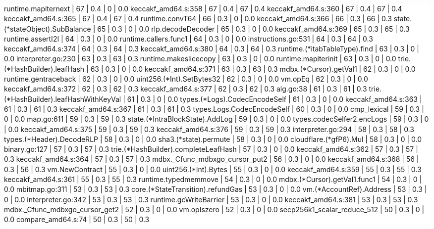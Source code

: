 runtime.mapiternext                              |     67 |   0.4 |   0 |   0.0
keccakf_amd64.s:358                              |     67 |   0.4 |  67 |   0.4
keccakf_amd64.s:360                              |     67 |   0.4 |  67 |   0.4
keccakf_amd64.s:365                              |     67 |   0.4 |  67 |   0.4
runtime.convT64                                  |     66 |   0.3 |   0 |   0.0
keccakf_amd64.s:366                              |     66 |   0.3 |  66 |   0.3
state.(*stateObject).SubBalance                  |     65 |   0.3 |   0 |   0.0
rlp.decodeDecoder                                |     65 |   0.3 |   0 |   0.0
keccakf_amd64.s:369                              |     65 |   0.3 |  65 |   0.3
runtime.assertI2I                                |     64 |   0.3 |   0 |   0.0
runtime.callers.func1                            |     64 |   0.3 |   0 |   0.0
instructions.go:531                              |     64 |   0.3 |  64 |   0.3
keccakf_amd64.s:374                              |     64 |   0.3 |  64 |   0.3
keccakf_amd64.s:380                              |     64 |   0.3 |  64 |   0.3
runtime.(*itabTableType).find                    |     63 |   0.3 |   0 |   0.0
interpreter.go:230                               |     63 |   0.3 |  63 |   0.3
runtime.makeslicecopy                            |     63 |   0.3 |   0 |   0.0
runtime.mapiterinit                              |     63 |   0.3 |   0 |   0.0
trie.(*HashBuilder).leafHash                     |     63 |   0.3 |   0 |   0.0
keccakf_amd64.s:371                              |     63 |   0.3 |  63 |   0.3
mdbx.(*Cursor).getVal1                           |     62 |   0.3 |   0 |   0.0
runtime.gentraceback                             |     62 |   0.3 |   0 |   0.0
uint256.(*Int).SetBytes32                        |     62 |   0.3 |   0 |   0.0
vm.opEq                                          |     62 |   0.3 |   0 |   0.0
keccakf_amd64.s:372                              |     62 |   0.3 |  62 |   0.3
keccakf_amd64.s:377                              |     62 |   0.3 |  62 |   0.3
alg.go:38                                        |     61 |   0.3 |  61 |   0.3
trie.(*HashBuilder).leafHashWithKeyVal           |     61 |   0.3 |   0 |   0.0
types.(*Logs).CodecEncodeSelf                    |     61 |   0.3 |   0 |   0.0
keccakf_amd64.s:363                              |     61 |   0.3 |  61 |   0.3
keccakf_amd64.s:367                              |     61 |   0.3 |  61 |   0.3
types.Logs.CodecEncodeSelf                       |     60 |   0.3 |   0 |   0.0
cmp_lexical                                      |     59 |   0.3 |   0 |   0.0
map.go:611                                       |     59 |   0.3 |  59 |   0.3
state.(*IntraBlockState).AddLog                  |     59 |   0.3 |   0 |   0.0
types.codecSelfer2.encLogs                       |     59 |   0.3 |   0 |   0.0
keccakf_amd64.s:375                              |     59 |   0.3 |  59 |   0.3
keccakf_amd64.s:376                              |     59 |   0.3 |  59 |   0.3
interpreter.go:294                               |     58 |   0.3 |  58 |   0.3
types.(*Header).DecodeRLP                        |     58 |   0.3 |   0 |   0.0
sha3.(*state).permute                            |     58 |   0.3 |   0 |   0.0
cloudflare.(*gfP6).Mul                           |     58 |   0.3 |   0 |   0.0
binary.go:127                                    |     57 |   0.3 |  57 |   0.3
trie.(*HashBuilder).completeLeafHash             |     57 |   0.3 |   0 |   0.0
keccakf_amd64.s:362                              |     57 |   0.3 |  57 |   0.3
keccakf_amd64.s:364                              |     57 |   0.3 |  57 |   0.3
mdbx._Cfunc_mdbxgo_cursor_put2                   |     56 |   0.3 |   0 |   0.0
keccakf_amd64.s:368                              |     56 |   0.3 |  56 |   0.3
vm.NewContract                                   |     55 |   0.3 |   0 |   0.0
uint256.(*Int).Bytes                             |     55 |   0.3 |   0 |   0.0
keccakf_amd64.s:359                              |     55 |   0.3 |  55 |   0.3
keccakf_amd64.s:361                              |     55 |   0.3 |  55 |   0.3
runtime.typedmemmove                             |     54 |   0.3 |   0 |   0.0
mdbx.(*Cursor).getVal1.func1                     |     54 |   0.3 |   0 |   0.0
mbitmap.go:311                                   |     53 |   0.3 |  53 |   0.3
core.(*StateTransition).refundGas                |     53 |   0.3 |   0 |   0.0
vm.(*AccountRef).Address                         |     53 |   0.3 |   0 |   0.0
interpreter.go:342                               |     53 |   0.3 |  53 |   0.3
runtime.gcWriteBarrier                           |     53 |   0.3 |   0 |   0.0
keccakf_amd64.s:381                              |     53 |   0.3 |  53 |   0.3
mdbx._Cfunc_mdbxgo_cursor_get2                   |     52 |   0.3 |   0 |   0.0
vm.opIszero                                      |     52 |   0.3 |   0 |   0.0
secp256k1_scalar_reduce_512                      |     50 |   0.3 |   0 |   0.0
compare_amd64.s:74                               |     50 |   0.3 |  50 |   0.3
